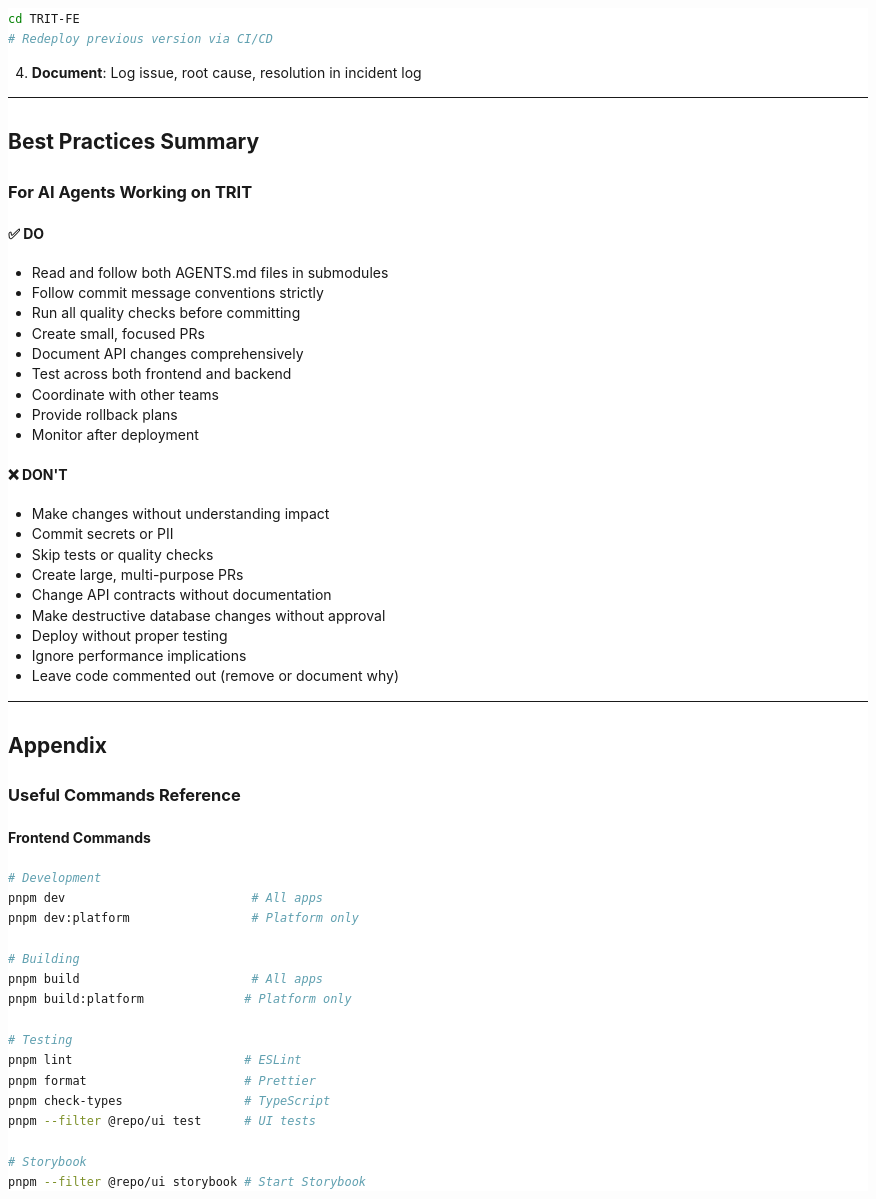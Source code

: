    ```bash
   cd TRIT-FE
   # Redeploy previous version via CI/CD
   ```
4. **Document**: Log issue, root cause, resolution in incident log

---

## Best Practices Summary

### For AI Agents Working on TRIT

#### ✅ DO
- Read and follow both AGENTS.md files in submodules
- Follow commit message conventions strictly
- Run all quality checks before committing
- Create small, focused PRs
- Document API changes comprehensively
- Test across both frontend and backend
- Coordinate with other teams
- Provide rollback plans
- Monitor after deployment

#### ❌ DON'T
- Make changes without understanding impact
- Commit secrets or PII
- Skip tests or quality checks
- Create large, multi-purpose PRs
- Change API contracts without documentation
- Make destructive database changes without approval
- Deploy without proper testing
- Ignore performance implications
- Leave code commented out (remove or document why)

---

## Appendix

### Useful Commands Reference

#### Frontend Commands
```bash
# Development
pnpm dev                          # All apps
pnpm dev:platform                 # Platform only

# Building
pnpm build                        # All apps
pnpm build:platform              # Platform only

# Testing
pnpm lint                        # ESLint
pnpm format                      # Prettier
pnpm check-types                 # TypeScript
pnpm --filter @repo/ui test      # UI tests

# Storybook
pnpm --filter @repo/ui storybook # Start Storybook
```
